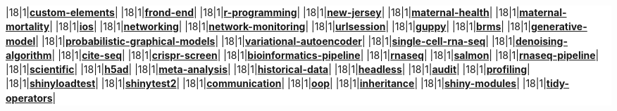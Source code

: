 |18|1|[**custom-elements**](https://github.com/topics/custom-elements)|
|18|1|[**frond-end**](https://github.com/topics/frond-end)|
|18|1|[**r-programming**](https://github.com/topics/r-programming)|
|18|1|[**new-jersey**](https://github.com/topics/new-jersey)|
|18|1|[**maternal-health**](https://github.com/topics/maternal-health)|
|18|1|[**maternal-mortality**](https://github.com/topics/maternal-mortality)|
|18|1|[**ios**](https://github.com/topics/ios)|
|18|1|[**networking**](https://github.com/topics/networking)|
|18|1|[**network-monitoring**](https://github.com/topics/network-monitoring)|
|18|1|[**urlsession**](https://github.com/topics/urlsession)|
|18|1|[**guppy**](https://github.com/topics/guppy)|
|18|1|[**brms**](https://github.com/topics/brms)|
|18|1|[**generative-model**](https://github.com/topics/generative-model)|
|18|1|[**probabilistic-graphical-models**](https://github.com/topics/probabilistic-graphical-models)|
|18|1|[**variational-autoencoder**](https://github.com/topics/variational-autoencoder)|
|18|1|[**single-cell-rna-seq**](https://github.com/topics/single-cell-rna-seq)|
|18|1|[**denoising-algorithm**](https://github.com/topics/denoising-algorithm)|
|18|1|[**cite-seq**](https://github.com/topics/cite-seq)|
|18|1|[**crispr-screen**](https://github.com/topics/crispr-screen)|
|18|1|[**bioinformatics-pipeline**](https://github.com/topics/bioinformatics-pipeline)|
|18|1|[**rnaseq**](https://github.com/topics/rnaseq)|
|18|1|[**salmon**](https://github.com/topics/salmon)|
|18|1|[**rnaseq-pipeline**](https://github.com/topics/rnaseq-pipeline)|
|18|1|[**scientific**](https://github.com/topics/scientific)|
|18|1|[**h5ad**](https://github.com/topics/h5ad)|
|18|1|[**meta-analysis**](https://github.com/topics/meta-analysis)|
|18|1|[**historical-data**](https://github.com/topics/historical-data)|
|18|1|[**headless**](https://github.com/topics/headless)|
|18|1|[**audit**](https://github.com/topics/audit)|
|18|1|[**profiling**](https://github.com/topics/profiling)|
|18|1|[**shinyloadtest**](https://github.com/topics/shinyloadtest)|
|18|1|[**shinytest2**](https://github.com/topics/shinytest2)|
|18|1|[**communication**](https://github.com/topics/communication)|
|18|1|[**oop**](https://github.com/topics/oop)|
|18|1|[**inheritance**](https://github.com/topics/inheritance)|
|18|1|[**shiny-modules**](https://github.com/topics/shiny-modules)|
|18|1|[**tidy-operators**](https://github.com/topics/tidy-operators)|